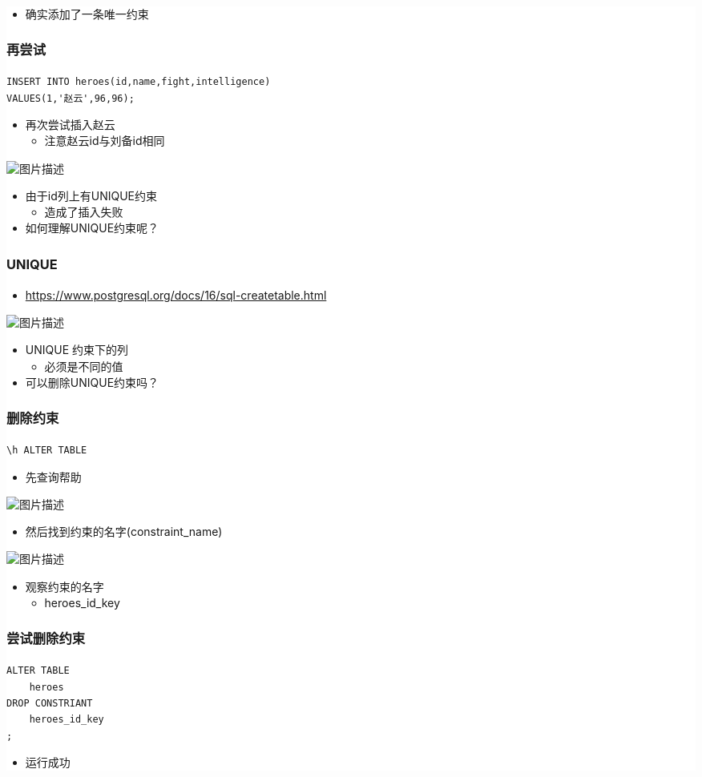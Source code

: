- 确实添加了一条唯一约束

### 再尝试

```
INSERT INTO heroes(id,name,fight,intelligence)
VALUES(1,'赵云',96,96);
```

- 再次尝试插入赵云
	- 注意赵云id与刘备id相同

![图片描述](https://doc.shiyanlou.com/courses/uid1190679-20230609-1686296332295)

- 由于id列上有UNIQUE约束
	- 造成了插入失败
- 如何理解UNIQUE约束呢？

### UNIQUE

- https://www.postgresql.org/docs/16/sql-createtable.html

![图片描述](https://doc.shiyanlou.com/courses/uid1190679-20230609-1686296620870)

- UNIQUE 约束下的列	
	- 必须是不同的值
- 可以删除UNIQUE约束吗？

### 删除约束

```
\h ALTER TABLE
```

- 先查询帮助

![图片描述](https://doc.shiyanlou.com/courses/uid1190679-20230609-1686297165356)

- 然后找到约束的名字(constraint_name)

![图片描述](https://doc.shiyanlou.com/courses/uid1190679-20230609-1686297266924)

- 观察约束的名字
	- heroes_id_key

### 尝试删除约束

```
ALTER TABLE
    heroes
DROP CONSTRIANT
	heroes_id_key
;
```

- 运行成功
